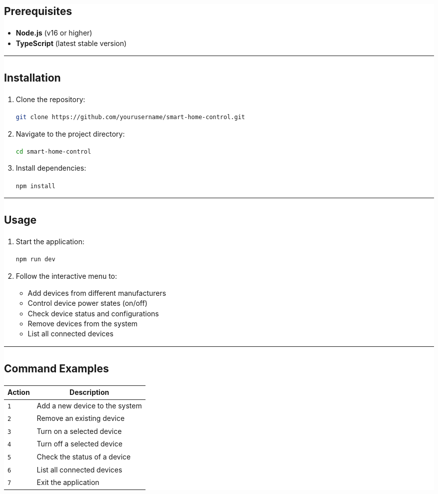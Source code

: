 
## Prerequisites

* **Node.js** (v16 or higher)
* **TypeScript** (latest stable version)

---

## Installation

1. Clone the repository:

   ```bash
   git clone https://github.com/yourusername/smart-home-control.git
   ```

2. Navigate to the project directory:

   ```bash
   cd smart-home-control
   ```

3. Install dependencies:

   ```bash
   npm install
   ```

---

## Usage

1. Start the application:

   ```bash
   npm run dev
   ```

2. Follow the interactive menu to:
   * Add devices from different manufacturers
   * Control device power states (on/off)
   * Check device status and configurations
   * Remove devices from the system
   * List all connected devices

---

## Command Examples

| Action | Description |
|--------|-------------|
| `1` | Add a new device to the system |
| `2` | Remove an existing device |
| `3` | Turn on a selected device |
| `4` | Turn off a selected device |
| `5` | Check the status of a device |
| `6` | List all connected devices |
| `7` | Exit the application |
